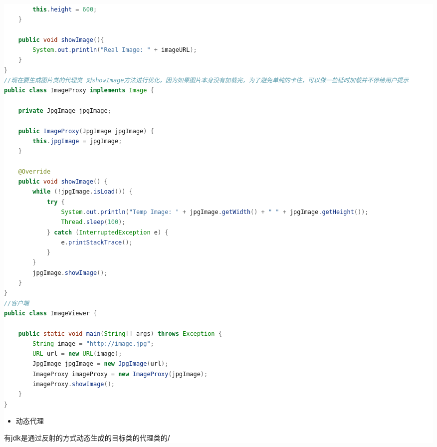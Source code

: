 ```java
        this.height = 600;
    }

    public void showImage(){
        System.out.println("Real Image: " + imageURL);
    }
}
//现在要生成图片类的代理类 对showImage方法进行优化，因为如果图片本身没有加载完，为了避免单纯的卡住，可以做一些延时加载并不停给用户提示
public class ImageProxy implements Image {

    private JpgImage jpgImage;

    public ImageProxy(JpgImage jpgImage) {
        this.jpgImage = jpgImage;
    }

    @Override
    public void showImage() {
        while (!jpgImage.isLoad()) {
            try {
                System.out.println("Temp Image: " + jpgImage.getWidth() + " " + jpgImage.getHeight());
                Thread.sleep(100);
            } catch (InterruptedException e) {
                e.printStackTrace();
            }
        }
        jpgImage.showImage();
    }
}
//客户端
public class ImageViewer {

    public static void main(String[] args) throws Exception {
        String image = "http://image.jpg";
        URL url = new URL(image);
        JpgImage jpgImage = new JpgImage(url);
        ImageProxy imageProxy = new ImageProxy(jpgImage);
        imageProxy.showImage();
    }
}
```

- 动态代理

有jdk是通过反射的方式动态生成的目标类的代理类的/


